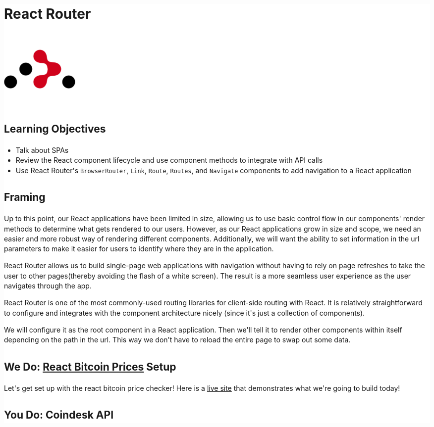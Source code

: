 # React Router

![React Router Logo](./react-router-logo.png)

## Learning Objectives

- Talk about SPAs
- Review the React component lifecycle and use component methods to integrate
  with API calls
- Use React Router's `BrowserRouter`, `Link`, `Route`, `Routes`, and `Navigate` components
  to add navigation to a React application

## Framing

Up to this point, our React applications have been limited in size, allowing us
to use basic control flow in our components' render methods to determine what
gets rendered to our users. However, as our React applications grow in size and
scope, we need an easier and more robust way of rendering different components.
Additionally, we will want the ability to set information in the url parameters
to make it easier for users to identify where they are in the application.

React Router allows us to build single-page web applications with navigation
without having to rely on page refreshes to take the user to other pages(thereby
avoiding the flash of a white screen). The result is a more seamless user
experience as the user navigates through the app.

React Router is one of the most commonly-used routing libraries for client-side
routing with React. It is relatively straightforward to configure and integrates
with the component architecture nicely (since it's just a collection of
components).

We will configure it as the root component in a React application. Then we'll
tell it to render other components within itself depending on the path in the
url. This way we don't have to reload the entire page to swap out some data.

## We Do: [React Bitcoin Prices](../../../react-bitcoin-prices) Setup

Let's get set up with the react bitcoin price checker! Here is a [live site](https://vigorous-bell-39e27b.netlify.app/) that demonstrates what we're going to build today! 

## You Do: Coindesk API
